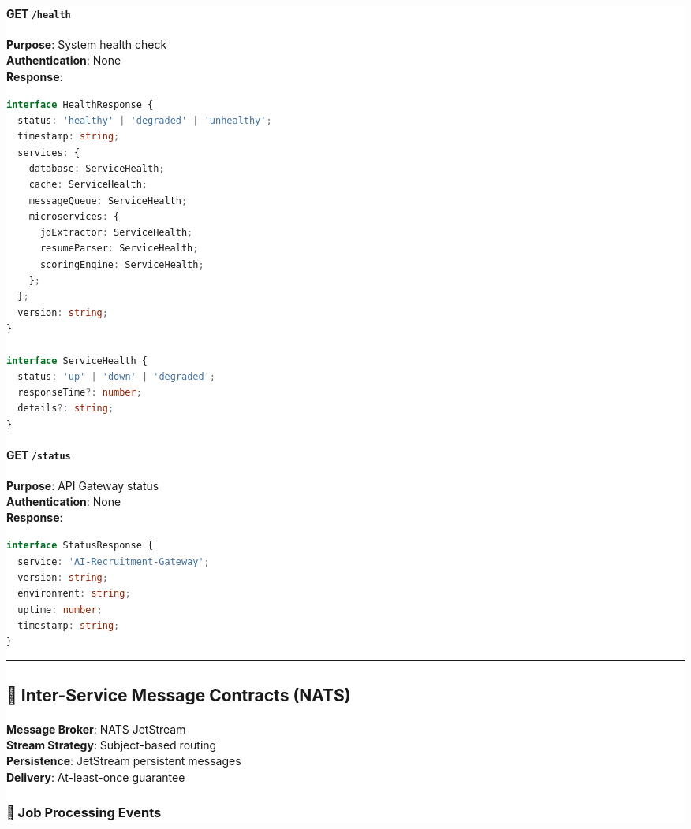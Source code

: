 #### GET `/health`
**Purpose**: System health check  
**Authentication**: None  
**Response**:
```typescript
interface HealthResponse {
  status: 'healthy' | 'degraded' | 'unhealthy';
  timestamp: string;
  services: {
    database: ServiceHealth;
    cache: ServiceHealth;
    messageQueue: ServiceHealth;
    microservices: {
      jdExtractor: ServiceHealth;
      resumeParser: ServiceHealth;
      scoringEngine: ServiceHealth;
    };
  };
  version: string;
}

interface ServiceHealth {
  status: 'up' | 'down' | 'degraded';
  responseTime?: number;
  details?: string;
}
```

#### GET `/status`
**Purpose**: API Gateway status  
**Authentication**: None  
**Response**:
```typescript
interface StatusResponse {
  service: 'AI-Recruitment-Gateway';
  version: string;
  environment: string;
  uptime: number;
  timestamp: string;
}
```

---

## 📨 Inter-Service Message Contracts (NATS)

**Message Broker**: NATS JetStream  
**Stream Strategy**: Subject-based routing  
**Persistence**: JetStream persistent messages  
**Delivery**: At-least-once guarantee

### 📄 Job Processing Events
